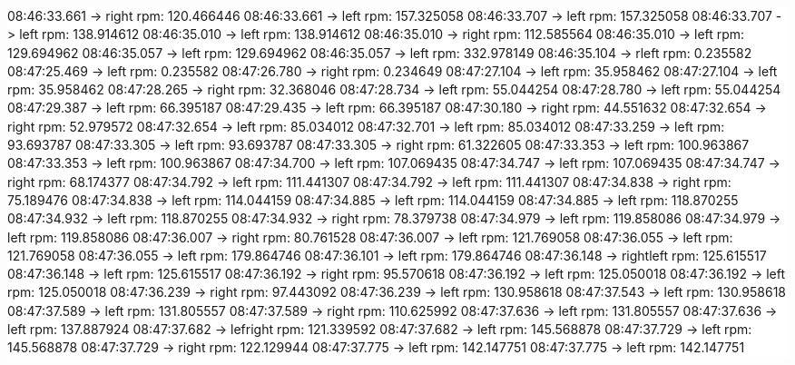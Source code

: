 08:46:33.661 -> right rpm: 120.466446
08:46:33.661 -> left rpm: 157.325058
08:46:33.707 -> left rpm: 157.325058
08:46:33.707 -> left rpm: 138.914612
08:46:35.010 -> left rpm: 138.914612
08:46:35.010 -> right rpm: 112.585564
08:46:35.010 -> left rpm: 129.694962
08:46:35.057 -> left rpm: 129.694962
08:46:35.057 -> left rpm: 332.978149
08:46:35.104 -> rleft rpm: 0.235582
08:47:25.469 -> left rpm: 0.235582
08:47:26.780 -> right rpm: 0.234649
08:47:27.104 -> left rpm: 35.958462
08:47:27.104 -> left rpm: 35.958462
08:47:28.265 -> right rpm: 32.368046
08:47:28.734 -> left rpm: 55.044254
08:47:28.780 -> left rpm: 55.044254
08:47:29.387 -> left rpm: 66.395187
08:47:29.435 -> left rpm: 66.395187
08:47:30.180 -> right rpm: 44.551632
08:47:32.654 -> right rpm: 52.979572
08:47:32.654 -> left rpm: 85.034012
08:47:32.701 -> left rpm: 85.034012
08:47:33.259 -> left rpm: 93.693787
08:47:33.305 -> left rpm: 93.693787
08:47:33.305 -> right rpm: 61.322605
08:47:33.353 -> left rpm: 100.963867
08:47:33.353 -> left rpm: 100.963867
08:47:34.700 -> left rpm: 107.069435
08:47:34.747 -> left rpm: 107.069435
08:47:34.747 -> right rpm: 68.174377
08:47:34.792 -> left rpm: 111.441307
08:47:34.792 -> left rpm: 111.441307
08:47:34.838 -> right rpm: 75.189476
08:47:34.838 -> left rpm: 114.044159
08:47:34.885 -> left rpm: 114.044159
08:47:34.885 -> left rpm: 118.870255
08:47:34.932 -> left rpm: 118.870255
08:47:34.932 -> right rpm: 78.379738
08:47:34.979 -> left rpm: 119.858086
08:47:34.979 -> left rpm: 119.858086
08:47:36.007 -> right rpm: 80.761528
08:47:36.007 -> left rpm: 121.769058
08:47:36.055 -> left rpm: 121.769058
08:47:36.055 -> left rpm: 179.864746
08:47:36.101 -> left rpm: 179.864746
08:47:36.148 -> rightleft rpm: 125.615517
08:47:36.148 -> left rpm: 125.615517
08:47:36.192 -> right rpm: 95.570618
08:47:36.192 -> left rpm: 125.050018
08:47:36.192 -> left rpm: 125.050018
08:47:36.239 -> right rpm: 97.443092
08:47:36.239 -> left rpm: 130.958618
08:47:37.543 -> left rpm: 130.958618
08:47:37.589 -> left rpm: 131.805557
08:47:37.589 -> right rpm: 110.625992
08:47:37.636 -> left rpm: 131.805557
08:47:37.636 -> left rpm: 137.887924
08:47:37.682 -> lefright rpm: 121.339592
08:47:37.682 -> left rpm: 145.568878
08:47:37.729 -> left rpm: 145.568878
08:47:37.729 -> right rpm: 122.129944
08:47:37.775 -> left rpm: 142.147751
08:47:37.775 -> left rpm: 142.147751
